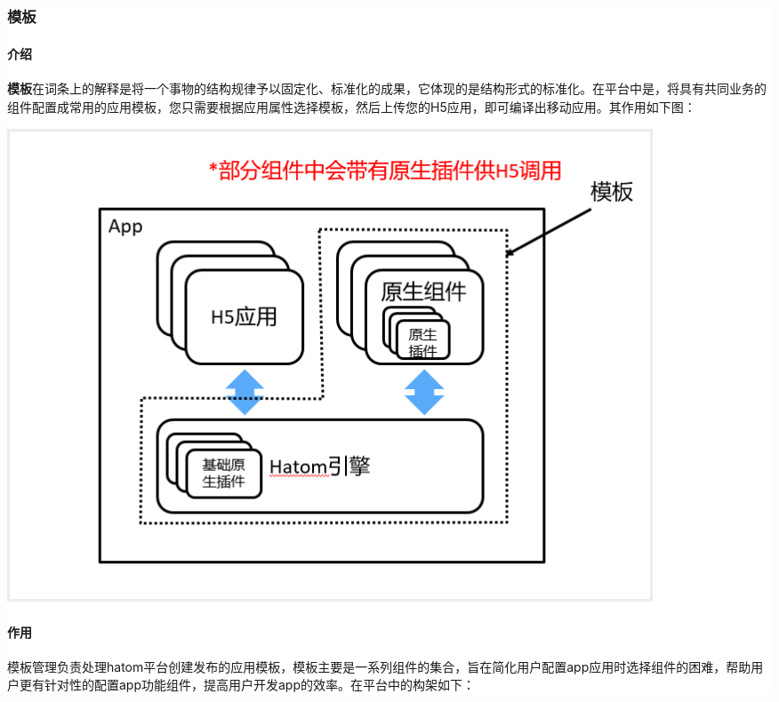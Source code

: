 ### 模板

#### 介绍

**模板**在词条上的解释是将一个事物的结构规律予以固定化、标准化的成果，它体现的是结构形式的标准化。在平台中是，将具有共同业务的组件配置成常用的应用模板，您只需要根据应用属性选择模板，然后上传您的H5应用，即可编译出移动应用。其作用如下图：

<div align="left"><img width="720px" style="border:3px solid #eaecef" src="./images/yy/image-13.png" /></div>



#### 作用

​		模板管理负责处理hatom平台创建发布的应用模板，模板主要是一系列组件的集合，旨在简化用户配置app应用时选择组件的困难，帮助用户更有针对性的配置app功能组件，提高用户开发app的效率。在平台中的构架如下：
